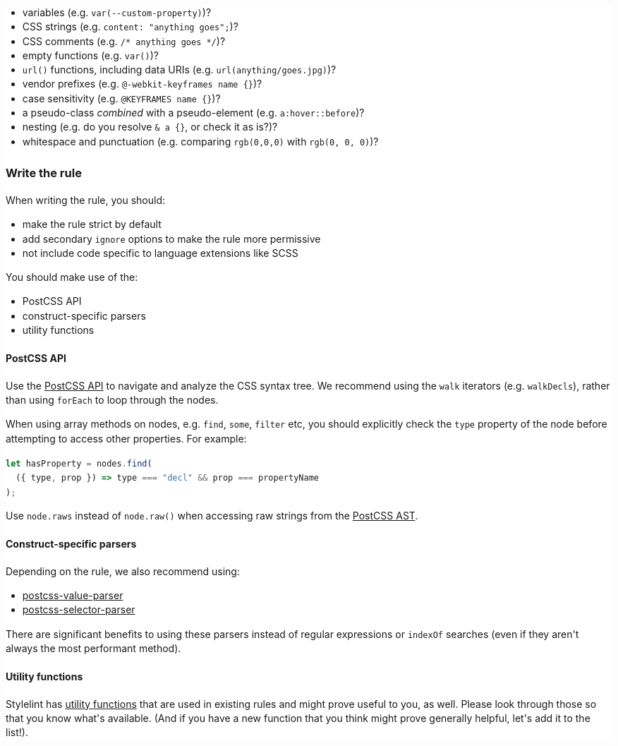- variables (e.g. `var(--custom-property)`)?
- CSS strings (e.g. `content: "anything goes";`)?
- CSS comments (e.g. `/* anything goes */`)?
- empty functions (e.g. `var()`)?
- `url()` functions, including data URIs (e.g. `url(anything/goes.jpg)`)?
- vendor prefixes (e.g. `@-webkit-keyframes name {}`)?
- case sensitivity (e.g. `@KEYFRAMES name {}`)?
- a pseudo-class _combined_ with a pseudo-element (e.g. `a:hover::before`)?
- nesting (e.g. do you resolve `& a {}`, or check it as is?)?
- whitespace and punctuation (e.g. comparing `rgb(0,0,0)` with `rgb(0, 0, 0)`)?

### Write the rule

When writing the rule, you should:

- make the rule strict by default
- add secondary `ignore` options to make the rule more permissive
- not include code specific to language extensions like SCSS

You should make use of the:

- PostCSS API
- construct-specific parsers
- utility functions

#### PostCSS API

Use the [PostCSS API](https://api.postcss.org/) to navigate and analyze the CSS syntax tree. We recommend using the `walk` iterators (e.g. `walkDecls`), rather than using `forEach` to loop through the nodes.

When using array methods on nodes, e.g. `find`, `some`, `filter` etc, you should explicitly check the `type` property of the node before attempting to access other properties. For example:

```js
let hasProperty = nodes.find(
  ({ type, prop }) => type === "decl" && prop === propertyName
);
```

Use `node.raws` instead of `node.raw()` when accessing raw strings from the [PostCSS AST](https://astexplorer.net/#/gist/ef718daf3e03f1d200b03dc5a550ec60/c8cbe9c6809a85894cebf3fb66de46215c377f1a).

#### Construct-specific parsers

Depending on the rule, we also recommend using:

- [postcss-value-parser](https://github.com/TrySound/postcss-value-parser)
- [postcss-selector-parser](https://github.com/postcss/postcss-selector-parser)

There are significant benefits to using these parsers instead of regular expressions or `indexOf` searches (even if they aren't always the most performant method).

#### Utility functions

Stylelint has [utility functions](https://github.com/stylelint/stylelint/tree/main/lib/utils) that are used in existing rules and might prove useful to you, as well. Please look through those so that you know what's available. (And if you have a new function that you think might prove generally helpful, let's add it to the list!).
